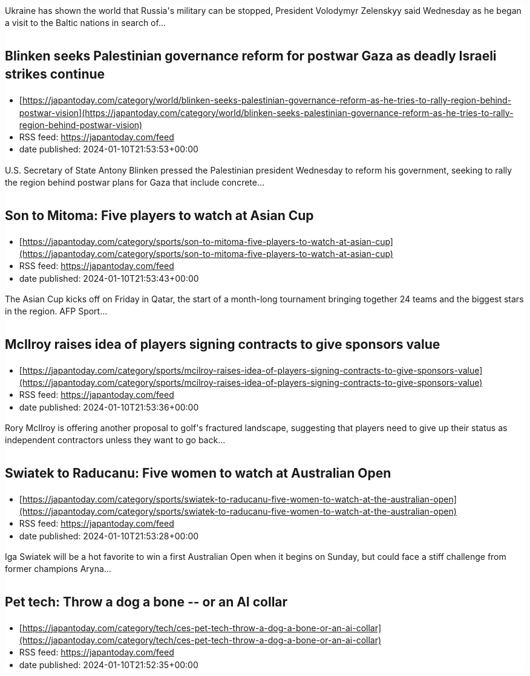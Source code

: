 Ukraine has shown the world that Russia's military can be stopped, President Volodymyr Zelenskyy said Wednesday as he began a visit to the Baltic nations in search of…

## Blinken seeks Palestinian governance reform for postwar Gaza as deadly Israeli strikes continue
 - [https://japantoday.com/category/world/blinken-seeks-palestinian-governance-reform-as-he-tries-to-rally-region-behind-postwar-vision](https://japantoday.com/category/world/blinken-seeks-palestinian-governance-reform-as-he-tries-to-rally-region-behind-postwar-vision)
 - RSS feed: https://japantoday.com/feed
 - date published: 2024-01-10T21:53:53+00:00

U.S. Secretary of State Antony Blinken pressed the Palestinian president Wednesday to reform his government, seeking to rally the region behind postwar plans for Gaza that include concrete…

## Son to Mitoma: Five players to watch at Asian Cup
 - [https://japantoday.com/category/sports/son-to-mitoma-five-players-to-watch-at-asian-cup](https://japantoday.com/category/sports/son-to-mitoma-five-players-to-watch-at-asian-cup)
 - RSS feed: https://japantoday.com/feed
 - date published: 2024-01-10T21:53:43+00:00

The Asian Cup kicks off on Friday in Qatar, the start of a month-long tournament bringing together 24 teams and the biggest stars in the region.
AFP Sport…

## McIlroy raises idea of players signing contracts to give sponsors value
 - [https://japantoday.com/category/sports/mcilroy-raises-idea-of-players-signing-contracts-to-give-sponsors-value](https://japantoday.com/category/sports/mcilroy-raises-idea-of-players-signing-contracts-to-give-sponsors-value)
 - RSS feed: https://japantoday.com/feed
 - date published: 2024-01-10T21:53:36+00:00

Rory McIlroy is offering another proposal to golf's fractured landscape, suggesting that players need to give up their status as independent contractors unless they want to go back…

## Swiatek to Raducanu: Five women to watch at Australian Open
 - [https://japantoday.com/category/sports/swiatek-to-raducanu-five-women-to-watch-at-the-australian-open](https://japantoday.com/category/sports/swiatek-to-raducanu-five-women-to-watch-at-the-australian-open)
 - RSS feed: https://japantoday.com/feed
 - date published: 2024-01-10T21:53:28+00:00

Iga Swiatek will be a hot favorite to win a first Australian Open when it begins on Sunday, but could face a stiff challenge from former champions Aryna…

## Pet tech: Throw a dog a bone -- or an AI collar
 - [https://japantoday.com/category/tech/ces-pet-tech-throw-a-dog-a-bone-or-an-ai-collar](https://japantoday.com/category/tech/ces-pet-tech-throw-a-dog-a-bone-or-an-ai-collar)
 - RSS feed: https://japantoday.com/feed
 - date published: 2024-01-10T21:52:35+00:00
